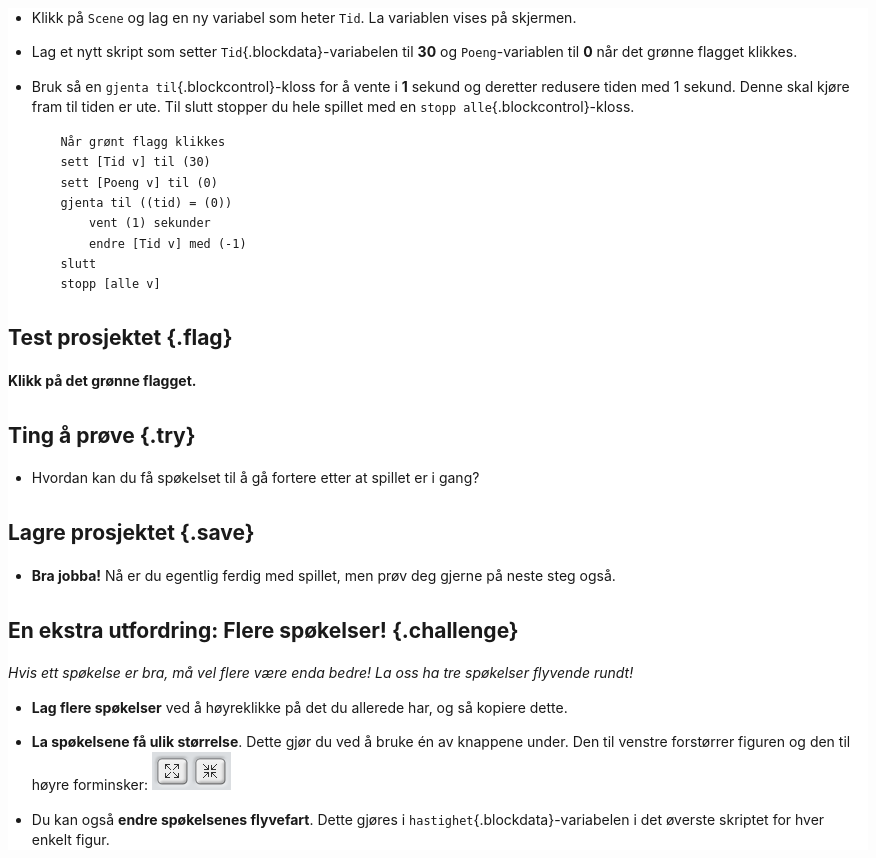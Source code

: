 + Klikk på `Scene` og lag en ny variabel som heter `Tid`. La variablen
  vises på skjermen.

+ Lag et nytt skript som setter `Tid`{.blockdata}-variabelen til
  __30__ og `Poeng`-variablen til __0__ når det grønne flagget
  klikkes.

+ Bruk så en `gjenta til`{.blockcontrol}-kloss for å vente i __1__
  sekund og deretter redusere tiden med 1 sekund. Denne skal kjøre
  fram til tiden er ute. Til slutt stopper du hele spillet med en
  `stopp alle`{.blockcontrol}-kloss.

    ```blocks
        Når grønt flagg klikkes
        sett [Tid v] til (30)
        sett [Poeng v] til (0)
        gjenta til ((tid) = (0))
            vent (1) sekunder
            endre [Tid v] med (-1)
        slutt
        stopp [alle v]
    ```

## Test prosjektet {.flag}

__Klikk på det grønne flagget.__

## Ting å prøve {.try}

+ Hvordan kan du få spøkelset til å gå fortere etter at spillet er i
  gang?

## Lagre prosjektet {.save}

+ __Bra jobba!__ Nå er du egentlig ferdig med spillet, men prøv deg
  gjerne på neste steg også.

## En ekstra utfordring: Flere spøkelser! {.challenge}

*Hvis ett spøkelse er bra, må vel flere være enda bedre! La oss ha tre
 spøkelser flyvende rundt!*

+ __Lag flere spøkelser__ ved å høyreklikke på det du allerede har, og
  så kopiere dette.

+ __La spøkelsene få ulik størrelse__. Dette gjør du ved å bruke én av
  knappene under. Den til venstre forstørrer figuren og den til høyre
  forminsker: ![](endre-storrelse.png)

+ Du kan også __endre spøkelsenes flyvefart__. Dette gjøres i
  `hastighet`{.blockdata}-variabelen i det øverste skriptet for hver
  enkelt figur.
